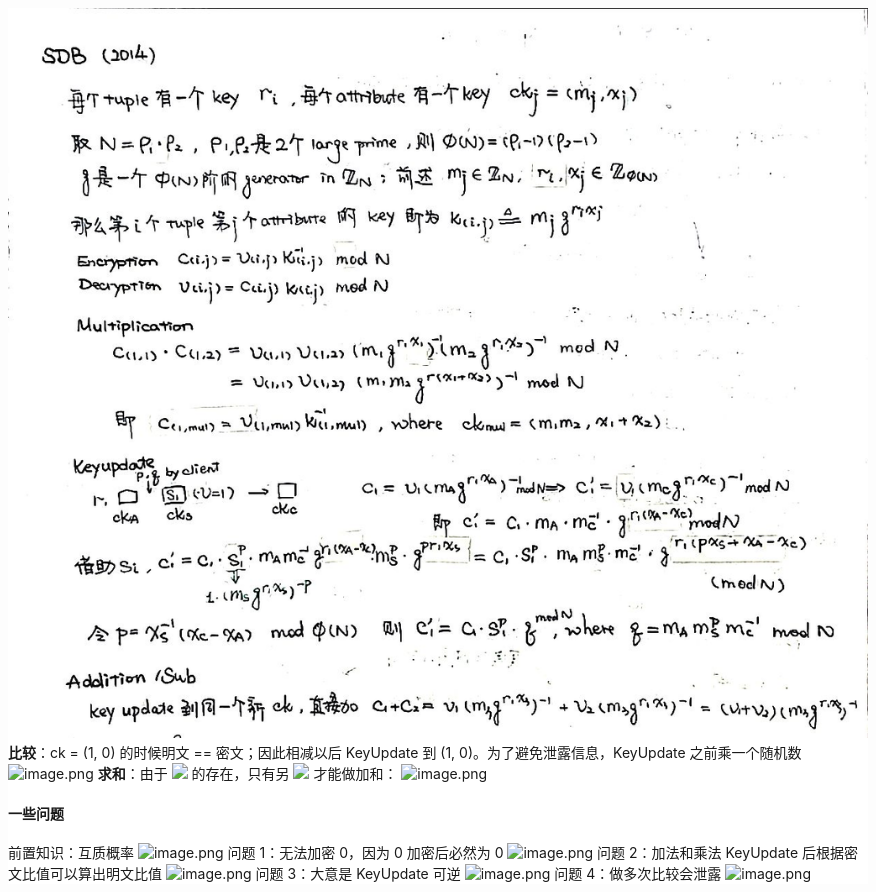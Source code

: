 ![AA4EBC9821CC831D1257E67D130711CE.jpg](./assets/1641715109853-47a4c644-3fc3-4ecf-b9c0-3017d3c33511.jpeg)
**比较**：ck = (1, 0) 的时候明文 == 密文；因此相减以后 KeyUpdate 到 (1, 0)。为了避免泄露信息，KeyUpdate 之前乘一个随机数
![image.png](./assets/1641715298652-88f4c4a2-211f-4ecc-9c72-2aed92b2156a.png)
**求和**：由于 ![](https://cdn.nlark.com/yuque/__latex/154f109418e5f4755bcc4961a4c3dd23.svg#card=math&code=g%5E%7Br_ix_j%7D&id=M3hzL) 的存在，只有另 ![](https://cdn.nlark.com/yuque/__latex/65b35f4013745a2ffcc68c1f2749438f.svg#card=math&code=x_j%20%3D%200&id=pfkEd) 才能做加和：
![image.png](./assets/1641715305351-1151d049-a47a-4a38-a1a1-609798b4a731.png)

#### 一些问题
前置知识：互质概率
![image.png](./assets/1641720380375-b8b80b70-a3ba-4379-bcf7-b51bc785be74.png)
问题 1：无法加密 0，因为 0 加密后必然为 0
![image.png](./assets/1641715314387-35180ec6-0cd4-4cc0-9c63-8f9e76b957b6.png)
问题 2：加法和乘法 KeyUpdate 后根据密文比值可以算出明文比值
![image.png](./assets/1641720526290-75089f97-bc56-46ae-9cdf-987437caf58c.png)
问题 3：大意是 KeyUpdate 可逆
![image.png](./assets/1641720850370-9ff051dd-de65-4ada-8850-4b0192d08a85.png)
问题 4：做多次比较会泄露
![image.png](./assets/1641720924958-95888658-235b-454b-947e-6e900bfaed23.png)
